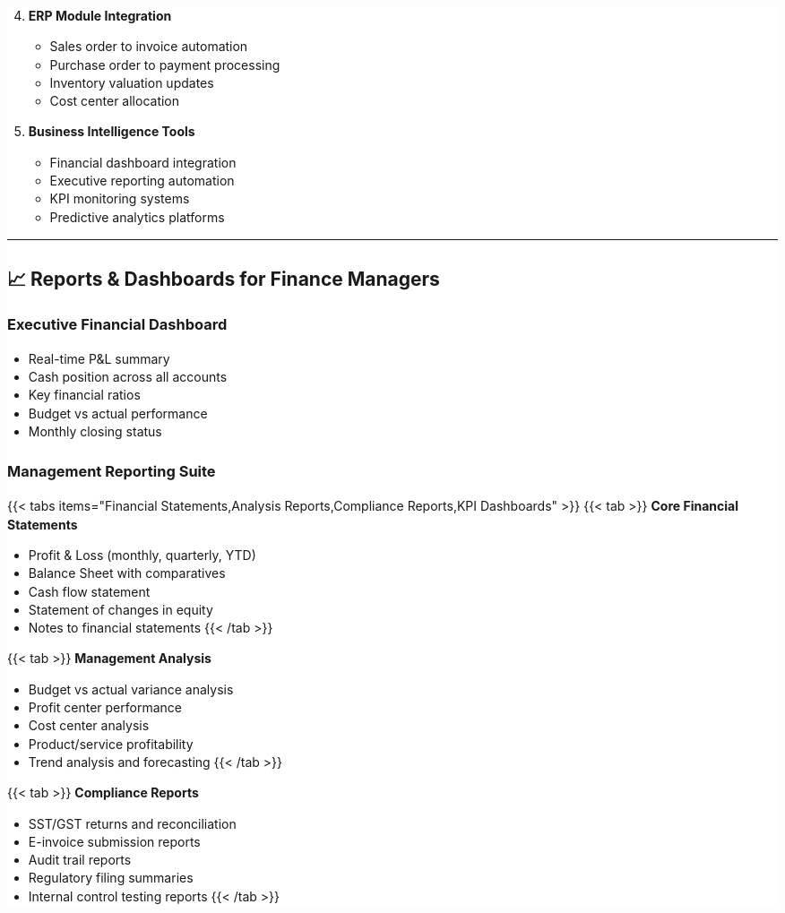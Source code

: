 4. **ERP Module Integration**
   - Sales order to invoice automation
   - Purchase order to payment processing
   - Inventory valuation updates
   - Cost center allocation

5. **Business Intelligence Tools**
   - Financial dashboard integration
   - Executive reporting automation
   - KPI monitoring systems
   - Predictive analytics platforms

---

## 📈 Reports & Dashboards for Finance Managers

### Executive Financial Dashboard
- Real-time P&L summary
- Cash position across all accounts
- Key financial ratios
- Budget vs actual performance
- Monthly closing status

### Management Reporting Suite

{{< tabs items="Financial Statements,Analysis Reports,Compliance Reports,KPI Dashboards" >}}
  {{< tab >}}
  **Core Financial Statements**
  - Profit & Loss (monthly, quarterly, YTD)
  - Balance Sheet with comparatives
  - Cash flow statement
  - Statement of changes in equity
  - Notes to financial statements
  {{< /tab >}}

  {{< tab >}}
  **Management Analysis**
  - Budget vs actual variance analysis
  - Profit center performance
  - Cost center analysis
  - Product/service profitability
  - Trend analysis and forecasting
  {{< /tab >}}

  {{< tab >}}
  **Compliance Reports**
  - SST/GST returns and reconciliation
  - E-invoice submission reports
  - Audit trail reports
  - Regulatory filing summaries
  - Internal control testing reports
  {{< /tab >}}
